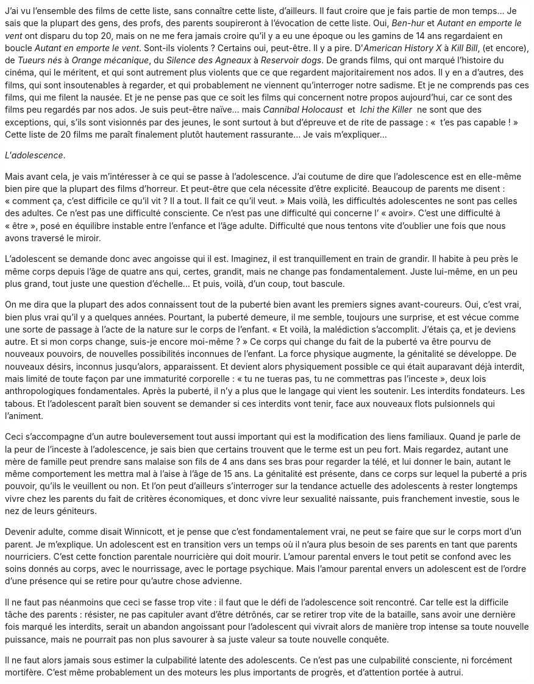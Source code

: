 <p align="LEFT">J’ai vu l’ensemble des films de cette liste, sans connaître cette liste, d’ailleurs. Il faut croire que je fais partie de mon temps… Je sais que la plupart des gens, des profs, des parents soupireront à l’évocation de cette liste. Oui, <i>Ben-hur</i> et <i>Autant en emporte le vent</i> ont disparu du top 20, mais on ne me fera jamais croire qu’il y a eu une époque ou les gamins de 14 ans regardaient en boucle <i>Autant en emporte le vent</i>. Sont-ils violents ? Certains oui, peut-être. Il y a pire. D'<i>American History X</i> à <i>Kill Bill</i>, (et encore), de <i>Tueurs nés</i> à <i>Orange mécanique</i>, du <i>Silence des Agneaux</i> à <i>Reservoir dogs</i>. De grands films, qui ont marqué l’histoire du cinéma, qui le méritent, et qui sont autrement plus violents que ce que regardent majoritairement nos ados. Il y en a d’autres, des films, qui sont insoutenables à regarder, et qui probablement ne viennent qu’interroger notre sadisme. Et je ne comprends pas ces films, qui me filent la nausée. Et je ne pense pas que ce soit les films qui concernent notre propos aujourd’hui, car ce sont des films peu regardés par nos ados. Je suis peut-être naïve… mais <i>Cannibal Holocaust</i>  et  <i>Ichi the Killer</i>  ne sont que des exceptions, qui, s’ils sont visionnés par des jeunes, le sont surtout à but d’épreuve et de rite de passage : «  t’es pas capable ! » Cette liste de 20 films me paraît finalement plutôt hautement rassurante… Je vais m’expliquer…</p>
<p align="LEFT"><i>L'adolescence</i>.</p>
<p align="LEFT">Mais avant cela, je vais m’intéresser à ce qui se passe à l’adolescence. J’ai coutume de dire que l’adolescence est en elle-même bien pire que la plupart des films d’horreur. Et peut-être que cela nécessite d’être explicité. Beaucoup de parents me disent : « comment ça, c’est difficile ce qu’il vit ? Il a tout. Il fait ce qu’il veut. » Mais voilà, les difficultés adolescentes ne sont pas celles des adultes. Ce n’est pas une difficulté consciente. Ce n’est pas une difficulté qui concerne l’ « avoir». C’est une difficulté à « être », posé en équilibre instable entre l’enfance et l’âge adulte. Difficulté que nous tentons vite d’oublier une fois que nous avons traversé le miroir.</p>
<p align="LEFT">L’adolescent se demande donc avec angoisse qui il est. Imaginez, il est tranquillement en train de grandir. Il habite à peu près le même corps depuis l’âge de quatre ans qui, certes, grandit, mais ne change pas fondamentalement. Juste lui-même, en un peu plus grand, tout juste une question d’échelle… Et puis, voilà, d’un coup, tout bascule.</p>
<p align="LEFT">On me dira que la plupart des ados connaissent tout de la puberté bien avant les premiers signes avant-coureurs. Oui, c’est vrai, bien plus vrai qu’il y a quelques années. Pourtant, la puberté demeure, il me semble, toujours une surprise, et est vécue comme une sorte de passage à l’acte de la nature sur le corps de l’enfant. « Et voilà, la malédiction s’accomplit. J’étais ça, et je deviens autre. Et si mon corps change, suis-je encore moi-même ? » Ce corps qui change du fait de la puberté va être pourvu de nouveaux pouvoirs, de nouvelles possibilités inconnues de l’enfant. La force physique augmente, la génitalité se développe. De nouveaux désirs, inconnus jusqu’alors, apparaissent. Et devient alors physiquement possible ce qui était auparavant déjà interdit, mais limité de toute façon par une immaturité corporelle : « tu ne tueras pas, tu ne commettras pas l’inceste », deux lois anthropologiques fondamentales. Après la puberté, il n’y a plus que le langage qui vient les soutenir. Les interdits fondateurs. Les tabous. Et l’adolescent paraît bien souvent se demander si ces interdits vont tenir, face aux nouveaux flots pulsionnels qui l’animent.</p>
<p align="LEFT">Ceci s’accompagne d’un autre bouleversement tout aussi important qui est la modification des liens familiaux. Quand je parle de la peur de l’inceste à l’adolescence, je sais bien que certains trouvent que le terme est un peu fort. Mais regardez, autant une mère de famille peut prendre sans malaise son fils de 4 ans dans ses bras pour regarder la télé, et lui donner le bain, autant le même comportement les mettra mal à l’aise à l’âge de 15 ans. La génitalité est présente, dans ce corps sur lequel la puberté a pris pouvoir, qu’ils le veuillent ou non. Et l’on peut d’ailleurs s’interroger sur la tendance actuelle des adolescents à rester longtemps vivre chez les parents du fait de critères économiques, et donc vivre leur sexualité naissante, puis franchement investie, sous le nez de leurs géniteurs.</p>
<p align="LEFT">Devenir adulte, comme disait Winnicott, et je pense que c’est fondamentalement vrai, ne peut se faire que sur le corps mort d’un parent. Je m’explique. Un adolescent est en transition vers un temps où il n’aura plus besoin de ses parents en tant que parents nourriciers. C’est cette fonction parentale nourricière qui doit mourir. L’amour parental envers le tout petit se confond avec les soins donnés au corps, avec le nourrissage, avec le portage psychique. Mais l’amour parental envers un adolescent est de l’ordre d’une présence qui se retire pour qu’autre chose advienne.</p>
<p align="LEFT">Il ne faut pas néanmoins que ceci se fasse trop vite : il faut que le défi de l’adolescence soit rencontré. Car telle est la difficile tâche des parents : résister, ne pas capituler avant d’être détrônés, car se retirer trop vite de la bataille, sans avoir une dernière fois marqué les interdits, serait un abandon angoissant pour l’adolescent qui vivrait alors de manière trop intense sa toute nouvelle puissance, mais ne pourrait pas non plus savourer à sa juste valeur sa toute nouvelle conquête.</p>
<p align="LEFT">Il ne faut alors jamais sous estimer la culpabilité latente des adolescents. Ce n’est pas une culpabilité consciente, ni forcément mortifère. C’est même probablement un des moteurs les plus importants de progrès, et d’attention portée à autrui.</p>
